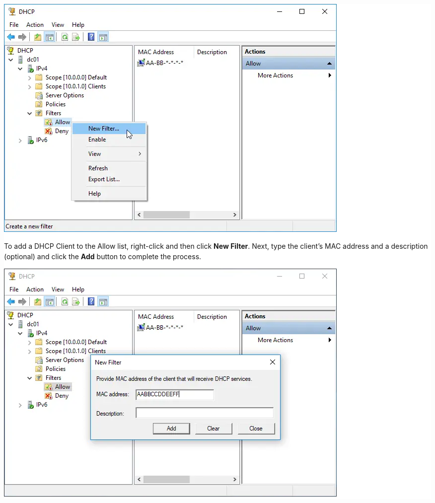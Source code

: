 ![ws144](images/ws144.webp)

To add a DHCP Client to the Allow list, right-click and then click **New Filter**. Next, type the client’s MAC address and a description (optional) and click the **Add** button to complete the process.

![ws145](images/ws145.webp)
